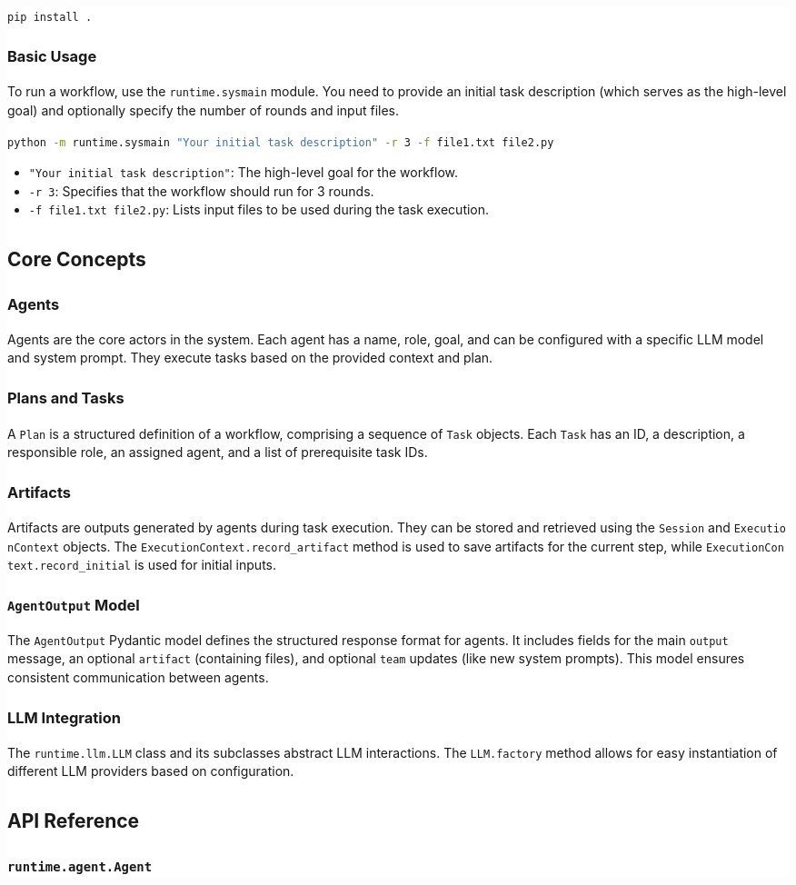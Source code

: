 ```bash
pip install .
```

### Basic Usage

To run a workflow, use the `runtime.sysmain` module. You need to provide an initial task description (which serves as the high-level goal) and optionally specify the number of rounds and input files.

```bash
python -m runtime.sysmain "Your initial task description" -r 3 -f file1.txt file2.py
```

*   `"Your initial task description"`: The high-level goal for the workflow.
*   `-r 3`: Specifies that the workflow should run for 3 rounds.
*   `-f file1.txt file2.py`: Lists input files to be used during the task execution.

## Core Concepts

### Agents

Agents are the core actors in the system. Each agent has a name, role, goal, and can be configured with a specific LLM model and system prompt. They execute tasks based on the provided context and plan.

### Plans and Tasks

A `Plan` is a structured definition of a workflow, comprising a sequence of `Task` objects. Each `Task` has an ID, a description, a responsible role, an assigned agent, and a list of prerequisite task IDs.

### Artifacts

Artifacts are outputs generated by agents during task execution. They can be stored and retrieved using the `Session` and `ExecutionContext` objects. The `ExecutionContext.record_artifact` method is used to save artifacts for the current step, while `ExecutionContext.record_initial` is used for initial inputs.

### `AgentOutput` Model

The `AgentOutput` Pydantic model defines the structured response format for agents. It includes fields for the main `output` message, an optional `artifact` (containing files), and optional `team` updates (like new system prompts). This model ensures consistent communication between agents.

### LLM Integration

The `runtime.llm.LLM` class and its subclasses abstract LLM interactions. The `LLM.factory` method allows for easy instantiation of different LLM providers based on configuration.

## API Reference

### `runtime.agent.Agent`
